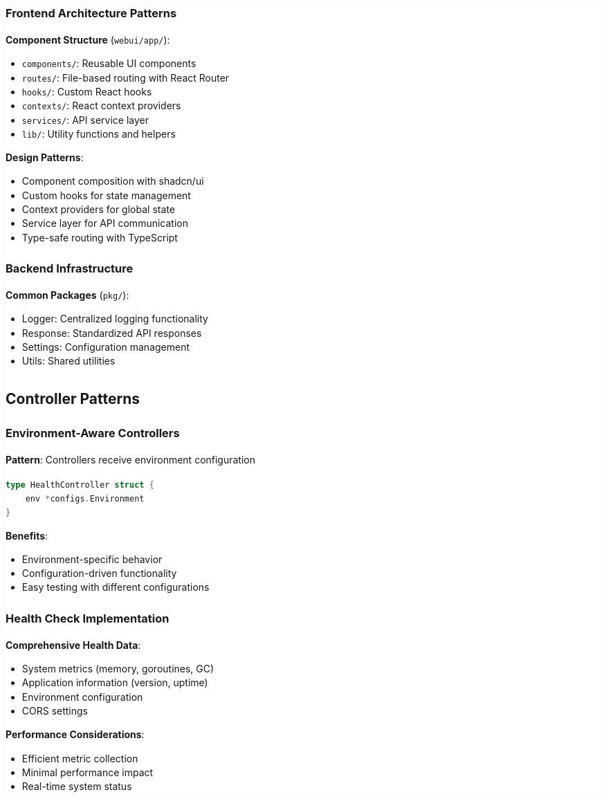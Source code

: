 ### Frontend Architecture Patterns

**Component Structure** (`webui/app/`):
- `components/`: Reusable UI components
- `routes/`: File-based routing with React Router
- `hooks/`: Custom React hooks
- `contexts/`: React context providers
- `services/`: API service layer
- `lib/`: Utility functions and helpers

**Design Patterns**:
- Component composition with shadcn/ui
- Custom hooks for state management
- Context providers for global state
- Service layer for API communication
- Type-safe routing with TypeScript

### Backend Infrastructure

**Common Packages** (`pkg/`):
- Logger: Centralized logging functionality
- Response: Standardized API responses
- Settings: Configuration management
- Utils: Shared utilities

## Controller Patterns

### Environment-Aware Controllers

**Pattern**: Controllers receive environment configuration
```go
type HealthController struct {
    env *configs.Environment
}
```

**Benefits**:
- Environment-specific behavior
- Configuration-driven functionality
- Easy testing with different configurations

### Health Check Implementation

**Comprehensive Health Data**:
- System metrics (memory, goroutines, GC)
- Application information (version, uptime)
- Environment configuration
- CORS settings

**Performance Considerations**:
- Efficient metric collection
- Minimal performance impact
- Real-time system status
